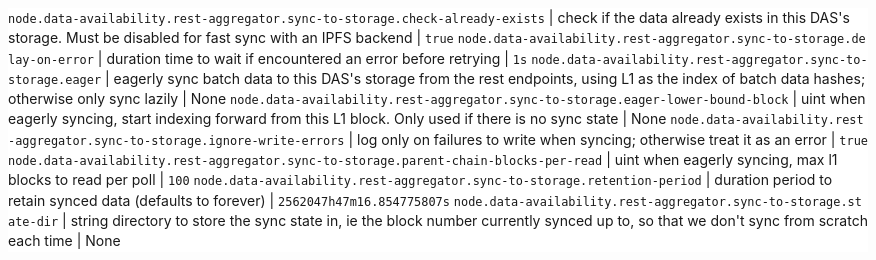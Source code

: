 `node.data-availability.rest-aggregator.sync-to-storage.check-already-exists`                 | check if the data already exists in this DAS's storage. Must be disabled for fast sync with an IPFS backend                                                                                                                                                                                                                                                                                                                                                                                                                                                                                                                      | `true`
`node.data-availability.rest-aggregator.sync-to-storage.delay-on-error`                       | duration                         time to wait if encountered an error before retrying                                                                                                                                                                                                                                                                                                                                                                                                                                                                                                                                            | `1s`
`node.data-availability.rest-aggregator.sync-to-storage.eager`                                | eagerly sync batch data to this DAS's storage from the rest endpoints, using L1 as the index of batch data hashes; otherwise only sync lazily                                                                                                                                                                                                                                                                                                                                                                                                                                                                                    | None
`node.data-availability.rest-aggregator.sync-to-storage.eager-lower-bound-block`              | uint                    when eagerly syncing, start indexing forward from this L1 block. Only used if there is no sync state                                                                                                                                                                                                                                                                                                                                                                                                                                                                                                     | None
`node.data-availability.rest-aggregator.sync-to-storage.ignore-write-errors`                  | log only on failures to write when syncing; otherwise treat it as an error                                                                                                                                                                                                                                                                                                                                                                                                                                                                                                                                                       | `true`
`node.data-availability.rest-aggregator.sync-to-storage.parent-chain-blocks-per-read`         | uint               when eagerly syncing, max l1 blocks to read per poll                                                                                                                                                                                                                                                                                                                                                                                                                                                                                                                                                          | `100`
`node.data-availability.rest-aggregator.sync-to-storage.retention-period`                     | duration                       period to retain synced data (defaults to forever)                                                                                                                                                                                                                                                                                                                                                                                                                                                                                                                                                | `2562047h47m16.854775807s`
`node.data-availability.rest-aggregator.sync-to-storage.state-dir`                            | string                                directory to store the sync state in, ie the block number currently synced up to, so that we don't sync from scratch each time                                                                                                                                                                                                                                                                                                                                                                                                                                                             | None